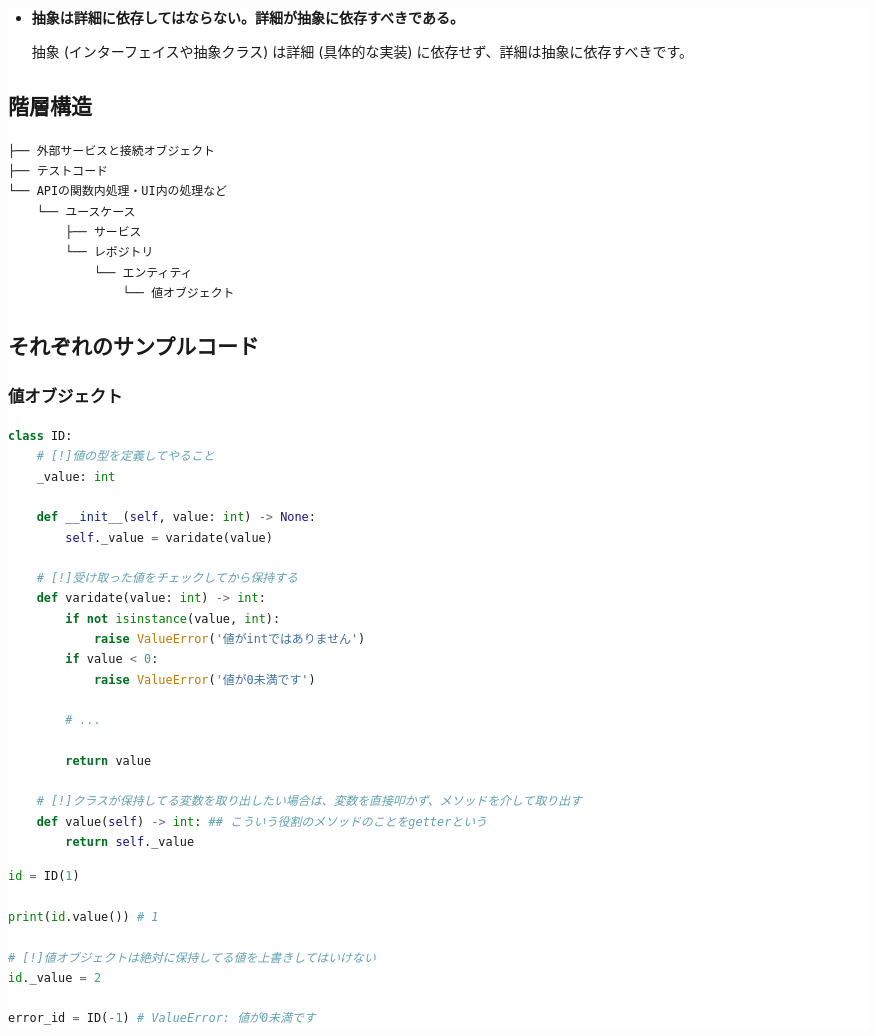 * **抽象は詳細に依存してはならない。詳細が抽象に依存すべきである。**

    抽象 (インターフェイスや抽象クラス) は詳細 (具体的な実装) に依存せず、詳細は抽象に依存すべきです。


## 階層構造
```
├── 外部サービスと接続オブジェクト
├── テストコード
└── APIの関数内処理・UI内の処理など
    └── ユースケース
        ├── サービス
        └── レポジトリ
            └── エンティティ
                └── 値オブジェクト
```

## それぞれのサンプルコード
### 値オブジェクト
```python
class ID:
    # [!]値の型を定義してやること
    _value: int

    def __init__(self, value: int) -> None:
        self._value = varidate(value)

    # [!]受け取った値をチェックしてから保持する
    def varidate(value: int) -> int:
        if not isinstance(value, int):
            raise ValueError('値がintではありません')
        if value < 0:
            raise ValueError('値が0未満です')
        
        # ...

        return value

    # [!]クラスが保持してる変数を取り出したい場合は、変数を直接叩かず、メソッドを介して取り出す
    def value(self) -> int: ## こういう役割のメソッドのことをgetterという
        return self._value
```

```python
id = ID(1)

print(id.value()) # 1

# [!]値オブジェクトは絶対に保持してる値を上書きしてはいけない
id._value = 2

error_id = ID(-1) # ValueError: 値が0未満です
```
